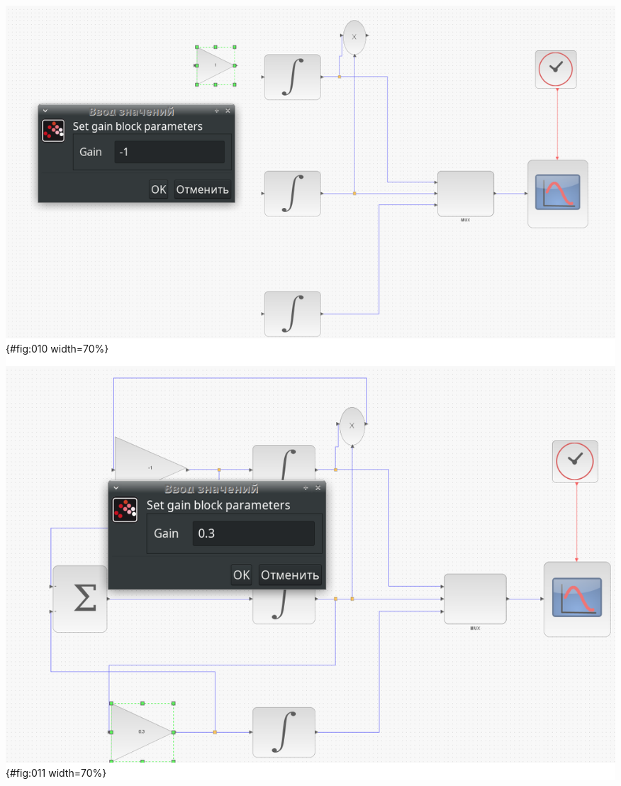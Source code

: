 ![Задание значения $\beta$](image/10.png){#fig:010 width=70%}

![Задание значения $\nu$](image/11.png){#fig:011 width=70%}
